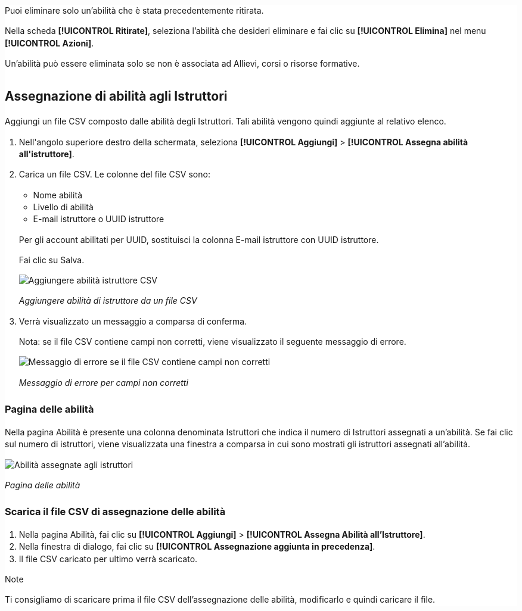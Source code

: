 Puoi eliminare solo un’abilità che è stata precedentemente ritirata.

Nella scheda **[!UICONTROL Ritirate]**, seleziona l’abilità che desideri eliminare e fai clic su **[!UICONTROL Elimina]** nel menu **[!UICONTROL Azioni]**.

Un’abilità può essere eliminata solo se non è associata ad Allievi, corsi o risorse formative.

## Assegnazione di abilità agli Istruttori

Aggiungi un file CSV composto dalle abilità degli Istruttori. Tali abilità vengono quindi aggiunte al relativo elenco.

1. Nell&#39;angolo superiore destro della schermata, seleziona **[!UICONTROL Aggiungi]** > **[!UICONTROL Assegna abilità all&#39;istruttore]**.
1. Carica un file CSV. Le colonne del file CSV sono:

   * Nome abilità
   * Livello di abilità
   * E-mail istruttore o UUID istruttore

   Per gli account abilitati per UUID, sostituisci la colonna E-mail istruttore con UUID istruttore.

   Fai clic su Salva.

   ![Aggiungere abilità istruttore CSV](assets/instructor-skills.png)

   *Aggiungere abilità di istruttore da un file CSV*

1. Verrà visualizzato un messaggio a comparsa di conferma.

   Nota: se il file CSV contiene campi non corretti, viene visualizzato il seguente messaggio di errore.

   ![Messaggio di errore se il file CSV contiene campi non corretti](assets/error-csv-upload.png)

   *Messaggio di errore per campi non corretti*

### Pagina delle abilità

Nella pagina Abilità è presente una colonna denominata Istruttori che indica il numero di Istruttori assegnati a un’abilità. Se fai clic sul numero di istruttori, viene visualizzata una finestra a comparsa in cui sono mostrati gli istruttori assegnati all’abilità.

![Abilità assegnate agli istruttori](assets/instructor-skill-assigned.png)

*Pagina delle abilità*

### Scarica il file CSV di assegnazione delle abilità

1. Nella pagina Abilità, fai clic su **[!UICONTROL Aggiungi]** > **[!UICONTROL Assegna Abilità all’Istruttore]**.
1. Nella finestra di dialogo, fai clic su **[!UICONTROL Assegnazione aggiunta in precedenza]**.
1. Il file CSV caricato per ultimo verrà scaricato.

>[!NOTE]
>
>Ti consigliamo di scaricare prima il file CSV dell’assegnazione delle abilità, modificarlo e quindi caricare il file.
